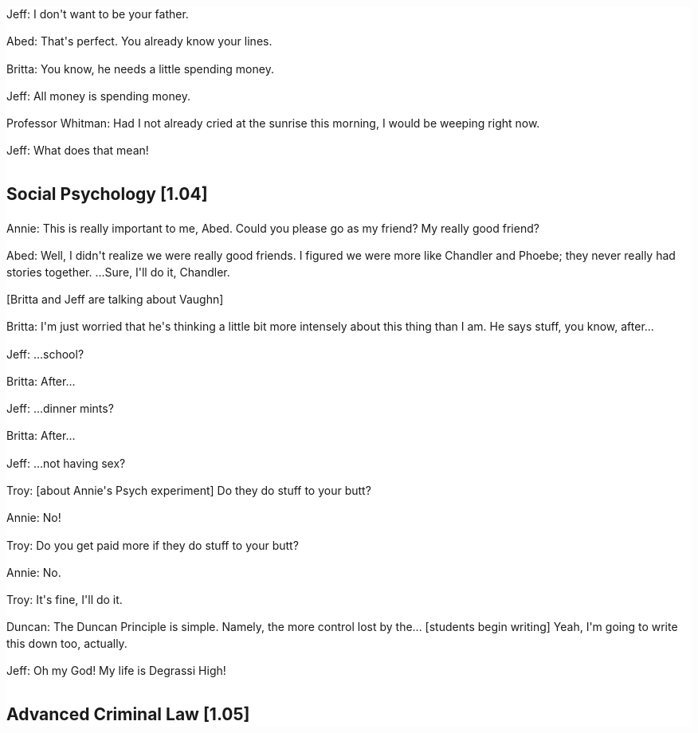 Jeff: I don't want to be your father.

Abed: That's perfect. You already know your lines.

Britta: You know, he needs a little spending money.

Jeff: All money is spending money.

Professor Whitman: Had I not already cried at the sunrise this morning, I would be weeping right now.

Jeff: What does that mean!







## Social Psychology [1.04]

Annie: This is really important to me, Abed. Could you please go as my friend? My really good friend?

Abed: Well, I didn't realize we were really good friends. I figured we were more like Chandler and Phoebe; they never really had stories together. ...Sure, I'll do it, Chandler.

[Britta and Jeff are talking about Vaughn]

Britta: I'm just worried that he's thinking a little bit more intensely about this thing than I am. He says stuff, you know, after...

Jeff: ...school?

Britta: After...

Jeff: ...dinner mints?

Britta: After...

Jeff: ...not having sex?

Troy: [about Annie's Psych experiment] Do they do stuff to your butt?

Annie: No!

Troy: Do you get paid more if they do stuff to your butt?

Annie: No.

Troy: It's fine, I'll do it.

Duncan: The Duncan Principle is simple. Namely, the more control lost by the... [students begin writing] Yeah, I'm going to write this down too, actually.

Jeff: Oh my God! My life is Degrassi High!







## Advanced Criminal Law [1.05]

